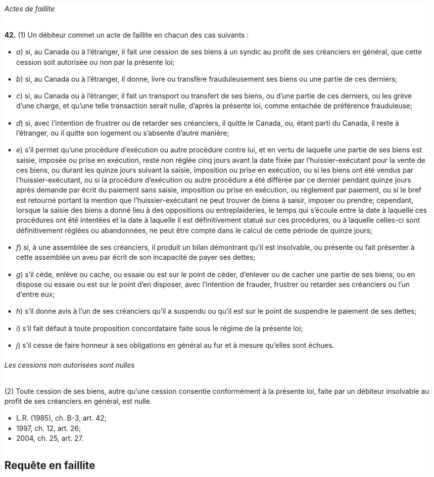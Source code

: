 ###### Actes de faillite

**42.** (1) Un débiteur commet un acte de faillite en chacun des cas suivants :

  * _a_) si, au Canada ou à l’étranger, il fait une cession de ses biens à un syndic au profit de ses créanciers en général, que cette cession soit autorisée ou non par la présente loi;

  * _b_) si, au Canada ou à l’étranger, il donne, livre ou transfère frauduleusement ses biens ou une partie de ces derniers;

  * _c_) si, au Canada ou à l’étranger, il fait un transport ou transfert de ses biens, ou d’une partie de ces derniers, ou les grève d’une charge, et qu’une telle transaction serait nulle, d’après la présente loi, comme entachée de préférence frauduleuse;

  * _d_) si, avec l’intention de frustrer ou de retarder ses créanciers, il quitte le Canada, ou, étant parti du Canada, il reste à l’étranger, ou il quitte son logement ou s’absente d’autre manière;

  * _e_) s’il permet qu’une procédure d’exécution ou autre procédure contre lui, et en vertu de laquelle une partie de ses biens est saisie, imposée ou prise en exécution, reste non réglée cinq jours avant la date fixée par l’huissier-exécutant pour la vente de ces biens, ou durant les quinze jours suivant la saisie, imposition ou prise en exécution, ou si les biens ont été vendus par l’huissier-exécutant, ou si la procédure d’exécution ou autre procédure a été différée par ce dernier pendant quinze jours après demande par écrit du paiement sans saisie, imposition ou prise en exécution, ou règlement par paiement, ou si le bref est retourné portant la mention que l’huissier-exécutant ne peut trouver de biens à saisir, imposer ou prendre; cependant, lorsque la saisie des biens a donné lieu à des oppositions ou entreplaideries, le temps qui s’écoule entre la date à laquelle ces procédures ont été intentées et la date à laquelle il est définitivement statué sur ces procédures, ou à laquelle celles-ci sont définitivement réglées ou abandonnées, ne peut être compté dans le calcul de cette période de quinze jours;

  * _f_) si, à une assemblée de ses créanciers, il produit un bilan démontrant qu’il est insolvable, ou présente ou fait présenter à cette assemblée un aveu par écrit de son incapacité de payer ses dettes;

  * _g_) s’il cède, enlève ou cache, ou essaie ou est sur le point de céder, d’enlever ou de cacher une partie de ses biens, ou en dispose ou essaie ou est sur le point d’en disposer, avec l’intention de frauder, frustrer ou retarder ses créanciers ou l’un d’entre eux;

  * _h_) s’il donne avis à l’un de ses créanciers qu’il a suspendu ou qu’il est sur le point de suspendre le paiement de ses dettes;

  * _i_) s’il fait défaut à toute proposition concordataire faite sous le régime de la présente loi;

  * _j_) s’il cesse de faire honneur à ses obligations en général au fur et à mesure qu’elles sont échues.

###### Les cessions non autorisées sont nulles

(2) Toute cession de ses biens, autre qu’une cession consentie conformément à la présente loi, faite par un débiteur insolvable au profit de ses créanciers en général, est nulle.

  * L.R. (1985), ch. B-3, art. 42;
  * 1997, ch. 12, art. 26;
  * 2004, ch. 25, art. 27.

## Requête en faillite
